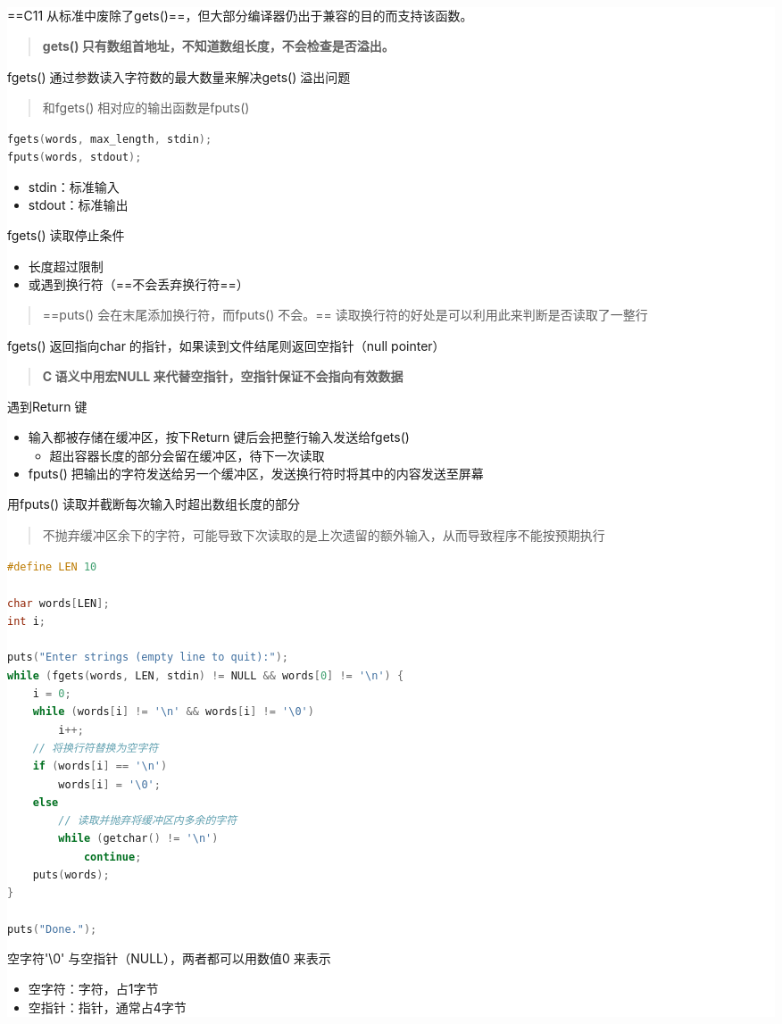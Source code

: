==C11 从标准中废除了gets()==，但大部分编译器仍出于兼容的目的而支持该函数。
> **gets() 只有数组首地址，不知道数组长度，不会检查是否溢出。**

fgets() 通过参数读入字符数的最大数量来解决gets() 溢出问题
> 和fgets() 相对应的输出函数是fputs()
``` C
fgets(words, max_length, stdin);
fputs(words, stdout);
```
+ stdin：标准输入
+ stdout：标准输出

fgets() 读取停止条件
+ 长度超过限制
+ 或遇到换行符（==不会丢弃换行符==）
> ==puts() 会在末尾添加换行符，而fputs() 不会。==
> 读取换行符的好处是可以利用此来判断是否读取了一整行

fgets() 返回指向char 的指针，如果读到文件结尾则返回空指针（null pointer）
> **C 语义中用宏NULL 来代替空指针，空指针保证不会指向有效数据**

遇到Return 键
+ 输入都被存储在缓冲区，按下Return 键后会把整行输入发送给fgets()
	+ 超出容器长度的部分会留在缓冲区，待下一次读取
+ fputs() 把输出的字符发送给另一个缓冲区，发送换行符时将其中的内容发送至屏幕

用fputs() 读取并截断每次输入时超出数组长度的部分
> 不抛弃缓冲区余下的字符，可能导致下次读取的是上次遗留的额外输入，从而导致程序不能按预期执行
``` C
#define LEN 10

char words[LEN];
int i;

puts("Enter strings (empty line to quit):");
while (fgets(words, LEN, stdin) != NULL && words[0] != '\n') {
	i = 0;
	while (words[i] != '\n' && words[i] != '\0')
		i++;
	// 将换行符替换为空字符
	if (words[i] == '\n')
		words[i] = '\0';
	else
		// 读取并抛弃将缓冲区内多余的字符
		while (getchar() != '\n')
			continue;
	puts(words);
}

puts("Done.");
```

空字符'\0' 与空指针（NULL），两者都可以用数值0 来表示
+ 空字符：字符，占1字节
+ 空指针：指针，通常占4字节
